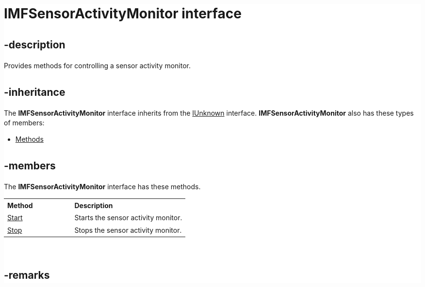 
# IMFSensorActivityMonitor interface


## -description


Provides methods for controlling a sensor activity monitor.


## -inheritance

The <b xmlns:loc="http://microsoft.com/wdcml/l10n">IMFSensorActivityMonitor</b> interface inherits from the <a href="https://docs.microsoft.com/windows/desktop/api/unknwn/nn-unknwn-iunknown">IUnknown</a> interface. <b>IMFSensorActivityMonitor</b> also has these types of members:
<ul>
<li><a href="https://docs.microsoft.com/">Methods</a></li>
</ul>

## -members

The <b>IMFSensorActivityMonitor</b> interface has these methods.
<table class="members" id="memberListMethods">
<tr>
<th align="left" width="37%">Method</th>
<th align="left" width="63%">Description</th>
</tr>
<tr data="declared;">
<td align="left" width="37%">
<a href="https://docs.microsoft.com/windows/desktop/api/mfidl/nf-mfidl-imfsensoractivitymonitor-start">Start</a>
</td>
<td align="left" width="63%">
Starts the sensor activity monitor.

</td>
</tr>
<tr data="declared;">
<td align="left" width="37%">
<a href="https://docs.microsoft.com/windows/desktop/api/mfidl/nf-mfidl-imfsensoractivitymonitor-stop">Stop</a>
</td>
<td align="left" width="63%">
Stops the sensor activity monitor.

</td>
</tr>
</table> 


## -remarks
